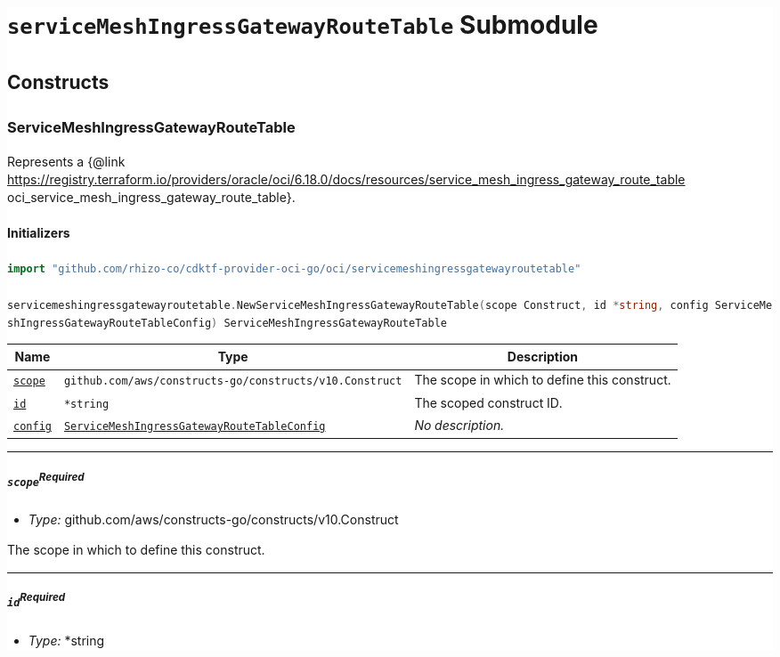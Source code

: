 # `serviceMeshIngressGatewayRouteTable` Submodule <a name="`serviceMeshIngressGatewayRouteTable` Submodule" id="rhizo-co-terraform-provider-oci.serviceMeshIngressGatewayRouteTable"></a>

## Constructs <a name="Constructs" id="Constructs"></a>

### ServiceMeshIngressGatewayRouteTable <a name="ServiceMeshIngressGatewayRouteTable" id="rhizo-co-terraform-provider-oci.serviceMeshIngressGatewayRouteTable.ServiceMeshIngressGatewayRouteTable"></a>

Represents a {@link https://registry.terraform.io/providers/oracle/oci/6.18.0/docs/resources/service_mesh_ingress_gateway_route_table oci_service_mesh_ingress_gateway_route_table}.

#### Initializers <a name="Initializers" id="rhizo-co-terraform-provider-oci.serviceMeshIngressGatewayRouteTable.ServiceMeshIngressGatewayRouteTable.Initializer"></a>

```go
import "github.com/rhizo-co/cdktf-provider-oci-go/oci/servicemeshingressgatewayroutetable"

servicemeshingressgatewayroutetable.NewServiceMeshIngressGatewayRouteTable(scope Construct, id *string, config ServiceMeshIngressGatewayRouteTableConfig) ServiceMeshIngressGatewayRouteTable
```

| **Name** | **Type** | **Description** |
| --- | --- | --- |
| <code><a href="#rhizo-co-terraform-provider-oci.serviceMeshIngressGatewayRouteTable.ServiceMeshIngressGatewayRouteTable.Initializer.parameter.scope">scope</a></code> | <code>github.com/aws/constructs-go/constructs/v10.Construct</code> | The scope in which to define this construct. |
| <code><a href="#rhizo-co-terraform-provider-oci.serviceMeshIngressGatewayRouteTable.ServiceMeshIngressGatewayRouteTable.Initializer.parameter.id">id</a></code> | <code>*string</code> | The scoped construct ID. |
| <code><a href="#rhizo-co-terraform-provider-oci.serviceMeshIngressGatewayRouteTable.ServiceMeshIngressGatewayRouteTable.Initializer.parameter.config">config</a></code> | <code><a href="#rhizo-co-terraform-provider-oci.serviceMeshIngressGatewayRouteTable.ServiceMeshIngressGatewayRouteTableConfig">ServiceMeshIngressGatewayRouteTableConfig</a></code> | *No description.* |

---

##### `scope`<sup>Required</sup> <a name="scope" id="rhizo-co-terraform-provider-oci.serviceMeshIngressGatewayRouteTable.ServiceMeshIngressGatewayRouteTable.Initializer.parameter.scope"></a>

- *Type:* github.com/aws/constructs-go/constructs/v10.Construct

The scope in which to define this construct.

---

##### `id`<sup>Required</sup> <a name="id" id="rhizo-co-terraform-provider-oci.serviceMeshIngressGatewayRouteTable.ServiceMeshIngressGatewayRouteTable.Initializer.parameter.id"></a>

- *Type:* *string

